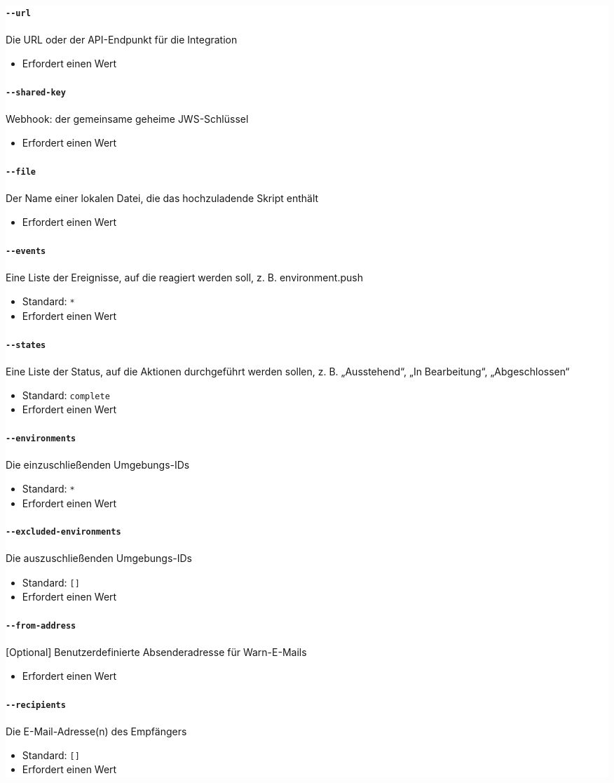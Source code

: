 #### `--url`

Die URL oder der API-Endpunkt für die Integration

- Erfordert einen Wert

#### `--shared-key`

Webhook: der gemeinsame geheime JWS-Schlüssel

- Erfordert einen Wert

#### `--file`

Der Name einer lokalen Datei, die das hochzuladende Skript enthält

- Erfordert einen Wert

#### `--events`

Eine Liste der Ereignisse, auf die reagiert werden soll, z. B. environment.push

- Standard: `*`
- Erfordert einen Wert

#### `--states`

Eine Liste der Status, auf die Aktionen durchgeführt werden sollen, z. B. „Ausstehend“, „In Bearbeitung“, „Abgeschlossen“

- Standard: `complete`
- Erfordert einen Wert

#### `--environments`

Die einzuschließenden Umgebungs-IDs

- Standard: `*`
- Erfordert einen Wert

#### `--excluded-environments`

Die auszuschließenden Umgebungs-IDs

- Standard: `[]`
- Erfordert einen Wert

#### `--from-address`

[Optional] Benutzerdefinierte Absenderadresse für Warn-E-Mails

- Erfordert einen Wert

#### `--recipients`

Die E-Mail-Adresse(n) des Empfängers

- Standard: `[]`
- Erfordert einen Wert
